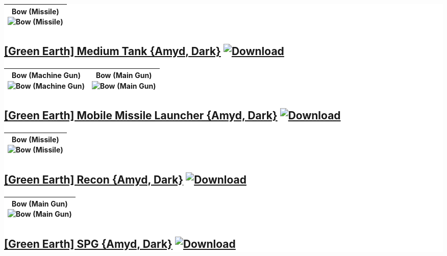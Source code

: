 | <b>Bow (Missile)</b><br/><img alt="Bow (Missile)" src="https://raw.githubusercontent.com/Klokinator/FE-Repo/main/Battle%20Animations/Advance%20Wars%20Animation%20Ports/%5BGreen%20Earth%5D%20Mech%20%7BAmyd,%20Dark%7D/5.%20Bow%20(Missile)/Bow.gif"/> |
| :---: |




## [\[Green Earth\] Medium Tank {Amyd, Dark}](https://github.com/Klokinator/FE-Repo/tree/main/Battle%20Animations/Advance%20Wars%20Animation%20Ports/%5BGreen%20Earth%5D%20Medium%20Tank%20%7BAmyd,%20Dark%7D) [![Download](https://img.shields.io/badge/Download--red?style=social&logo=github)](https://minhaskamal.github.io/DownGit/#/home?url=https://github.com/Klokinator/FE-Repo/tree/main/Battle%20Animations/Advance%20Wars%20Animation%20Ports/%5BGreen%20Earth%5D%20Medium%20Tank%20%7BAmyd,%20Dark%7D)

| <b>Bow (Machine Gun)</b><br/><img alt="Bow (Machine Gun)" src="https://raw.githubusercontent.com/Klokinator/FE-Repo/main/Battle%20Animations/Advance%20Wars%20Animation%20Ports/%5BGreen%20Earth%5D%20Medium%20Tank%20%7BAmyd,%20Dark%7D/5.%20Bow%20(Machine%20Gun)/Bow.gif"/> | <b>Bow (Main Gun)</b><br/><img alt="Bow (Main Gun)" src="https://raw.githubusercontent.com/Klokinator/FE-Repo/main/Battle%20Animations/Advance%20Wars%20Animation%20Ports/%5BGreen%20Earth%5D%20Medium%20Tank%20%7BAmyd,%20Dark%7D/5.%20Bow%20(Main%20Gun)/Bow.gif"/> |
| :---: | :---: |




## [\[Green Earth\] Mobile Missile Launcher {Amyd, Dark}](https://github.com/Klokinator/FE-Repo/tree/main/Battle%20Animations/Advance%20Wars%20Animation%20Ports/%5BGreen%20Earth%5D%20Mobile%20Missile%20Launcher%20%7BAmyd,%20Dark%7D) [![Download](https://img.shields.io/badge/Download--red?style=social&logo=github)](https://minhaskamal.github.io/DownGit/#/home?url=https://github.com/Klokinator/FE-Repo/tree/main/Battle%20Animations/Advance%20Wars%20Animation%20Ports/%5BGreen%20Earth%5D%20Mobile%20Missile%20Launcher%20%7BAmyd,%20Dark%7D)

| <b>Bow (Missile)</b><br/><img alt="Bow (Missile)" src="https://raw.githubusercontent.com/Klokinator/FE-Repo/main/Battle%20Animations/Advance%20Wars%20Animation%20Ports/%5BGreen%20Earth%5D%20Mobile%20Missile%20Launcher%20%7BAmyd,%20Dark%7D/5.%20Bow%20(Missile)/Bow.gif"/> |
| :---: |




## [\[Green Earth\] Recon {Amyd, Dark}](https://github.com/Klokinator/FE-Repo/tree/main/Battle%20Animations/Advance%20Wars%20Animation%20Ports/%5BGreen%20Earth%5D%20Recon%20%7BAmyd,%20Dark%7D) [![Download](https://img.shields.io/badge/Download--red?style=social&logo=github)](https://minhaskamal.github.io/DownGit/#/home?url=https://github.com/Klokinator/FE-Repo/tree/main/Battle%20Animations/Advance%20Wars%20Animation%20Ports/%5BGreen%20Earth%5D%20Recon%20%7BAmyd,%20Dark%7D)

| <b>Bow (Main Gun)</b><br/><img alt="Bow (Main Gun)" src="https://raw.githubusercontent.com/Klokinator/FE-Repo/main/Battle%20Animations/Advance%20Wars%20Animation%20Ports/%5BGreen%20Earth%5D%20Recon%20%7BAmyd,%20Dark%7D/5.%20Bow%20(Main%20Gun)/Bow.gif"/> |
| :---: |




## [\[Green Earth\] SPG {Amyd, Dark}](https://github.com/Klokinator/FE-Repo/tree/main/Battle%20Animations/Advance%20Wars%20Animation%20Ports/%5BGreen%20Earth%5D%20SPG%20%7BAmyd,%20Dark%7D) [![Download](https://img.shields.io/badge/Download--red?style=social&logo=github)](https://minhaskamal.github.io/DownGit/#/home?url=https://github.com/Klokinator/FE-Repo/tree/main/Battle%20Animations/Advance%20Wars%20Animation%20Ports/%5BGreen%20Earth%5D%20SPG%20%7BAmyd,%20Dark%7D)
